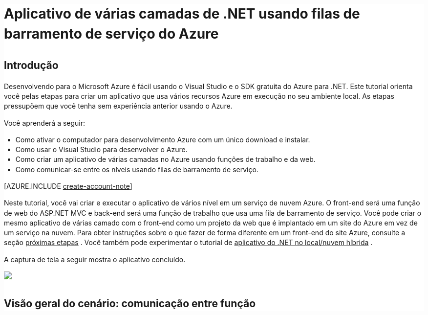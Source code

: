 <properties
    pageTitle="Aplicativo de várias camadas de .NET | Microsoft Azure"
    description="Um tutorial .NET que ajuda você a desenvolver um aplicativo de várias camado no Azure que usa filas de barramento de serviço para se comunicar entre os níveis."
    services="service-bus"
    documentationCenter=".net"
    authors="sethmanheim"
    manager="timlt"
    editor=""/>

<tags
    ms.service="service-bus"
    ms.workload="tbd"
    ms.tgt_pltfrm="na"
    ms.devlang="dotnet"
    ms.topic="get-started-article"
    ms.date="09/01/2016"
    ms.author="sethm"/>

# <a name="net-multi-tier-application-using-azure-service-bus-queues"></a>Aplicativo de várias camadas de .NET usando filas de barramento de serviço do Azure

## <a name="introduction"></a>Introdução

Desenvolvendo para o Microsoft Azure é fácil usando o Visual Studio e o SDK gratuita do Azure para .NET. Este tutorial orienta você pelas etapas para criar um aplicativo que usa vários recursos Azure em execução no seu ambiente local. As etapas pressupõem que você tenha sem experiência anterior usando o Azure.

Você aprenderá a seguir:

-   Como ativar o computador para desenvolvimento Azure com um único download e instalar.
-   Como usar o Visual Studio para desenvolver o Azure.
-   Como criar um aplicativo de várias camadas no Azure usando funções de trabalho e da web.
-   Como comunicar-se entre os níveis usando filas de barramento de serviço.

[AZURE.INCLUDE [create-account-note](../../includes/create-account-note.md)]

Neste tutorial, você vai criar e executar o aplicativo de vários nível em um serviço de nuvem Azure. O front-end será uma função de web do ASP.NET MVC e back-end será uma função de trabalho que usa uma fila de barramento de serviço. Você pode criar o mesmo aplicativo de várias camado com o front-end como um projeto da web que é implantado em um site do Azure em vez de um serviço na nuvem. Para obter instruções sobre o que fazer de forma diferente em um front-end do site Azure, consulte a seção [próximas etapas](#nextsteps) . Você também pode experimentar o tutorial de [aplicativo do .NET no local/nuvem híbrida](../service-bus-relay/service-bus-dotnet-hybrid-app-using-service-bus-relay.md) .

A captura de tela a seguir mostra o aplicativo concluído.

![][0]

## <a name="scenario-overview-inter-role-communication"></a>Visão geral do cenário: comunicação entre função


  [0]: ./media/service-bus-dotnet-multi-tier-app-using-service-bus-queues/getting-started-multi-tier-01.png
  [1]: ./media/service-bus-dotnet-multi-tier-app-using-service-bus-queues/getting-started-multi-tier-100.png
  [2]: ./media/service-bus-dotnet-multi-tier-app-using-service-bus-queues/getting-started-multi-tier-101.png
  [Obtenha ferramentas e SDK]: http://go.microsoft.com/fwlink/?LinkId=271920
  [GetSetting]: https://msdn.microsoft.com/library/azure/microsoft.windowsazure.cloudconfigurationmanager.getsetting.aspx
  [Microsoft.WindowsAzure.Configuration.CloudConfigurationManager]: https://msdn.microsoft.com/library/azure/microsoft.windowsazure.cloudconfigurationmanager.aspx
  [NamespaceMananger]: https://msdn.microsoft.com/library/azure/microsoft.servicebus.namespacemanager.aspx
  [QueueClient]: https://msdn.microsoft.com/library/azure/microsoft.servicebus.messaging.queueclient.aspx
  [TopicClient]: https://msdn.microsoft.com/library/azure/microsoft.servicebus.messaging.topicclient.aspx
  [EventHubClient]: https://msdn.microsoft.com/library/azure/microsoft.servicebus.messaging.eventhubclient.aspx
  [9]: ./media/service-bus-dotnet-multi-tier-app-using-service-bus-queues/getting-started-multi-tier-10.png
  [10]: ./media/service-bus-dotnet-multi-tier-app-using-service-bus-queues/getting-started-multi-tier-11.png
  [11]: ./media/service-bus-dotnet-multi-tier-app-using-service-bus-queues/getting-started-multi-tier-02.png
  [12]: ./media/service-bus-dotnet-multi-tier-app-using-service-bus-queues/getting-started-multi-tier-12.png
  [13]: ./media/service-bus-dotnet-multi-tier-app-using-service-bus-queues/getting-started-multi-tier-13.png
  [14]: ./media/service-bus-dotnet-multi-tier-app-using-service-bus-queues/getting-started-multi-tier-33.png
  [15]: ./media/service-bus-dotnet-multi-tier-app-using-service-bus-queues/getting-started-multi-tier-34.png
  [16]: ./media/service-bus-dotnet-multi-tier-app-using-service-bus-queues/getting-started-multi-tier-14.png
  [17]: ./media/service-bus-dotnet-multi-tier-app-using-service-bus-queues/getting-started-multi-tier-36.png
  [18]: ./media/service-bus-dotnet-multi-tier-app-using-service-bus-queues/getting-started-multi-tier-37.png
  [19]: ./media/service-bus-dotnet-multi-tier-app-using-service-bus-queues/getting-started-multi-tier-38.png
  [20]: ./media/service-bus-dotnet-multi-tier-app-using-service-bus-queues/getting-started-multi-tier-39.png
  [23]: ./media/service-bus-dotnet-multi-tier-app-using-service-bus-queues/SBWorkerRole1.png
  [25]: ./media/service-bus-dotnet-multi-tier-app-using-service-bus-queues/SBWorkerRoleProperties.png
  [26]: ./media/service-bus-dotnet-multi-tier-app-using-service-bus-queues/SBNewWorkerRole.png
  [28]: ./media/service-bus-dotnet-multi-tier-app-using-service-bus-queues/getting-started-multi-tier-40.png
  [sbmsdn]: http://msdn.microsoft.com/library/azure/ee732537.aspx  
  [sbwacom]: /documentation/services/service-bus/  
  [sbwacomqhowto]: service-bus-dotnet-get-started-with-queues.md  
  [mutitierstorage]: https://code.msdn.microsoft.com/Windows-Azure-Multi-Tier-eadceb36